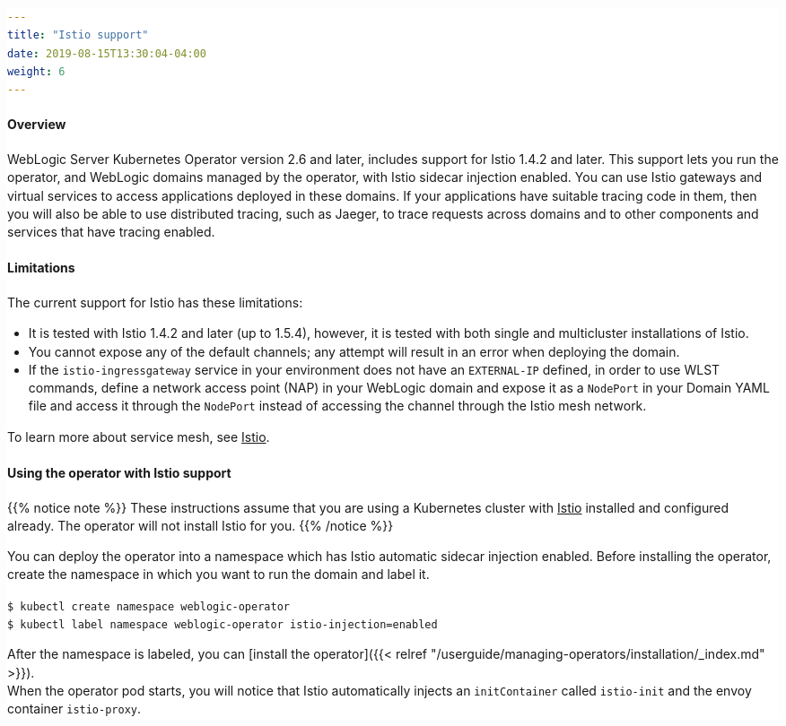 ```yaml
---
title: "Istio support"
date: 2019-08-15T13:30:04-04:00
weight: 6
---
```


#### Overview

WebLogic Server Kubernetes Operator version 2.6 and later, includes support for Istio 1.4.2 and later.
This support lets you run the operator, and WebLogic domains managed by
the operator, with Istio sidecar injection enabled.  You can use
Istio gateways and virtual services to access applications deployed in these domains.
If your applications have suitable tracing code in them, then you will also be able to
use distributed tracing, such as Jaeger, to trace requests across domains and to
other components and services that have tracing enabled.

#### Limitations

The current support for Istio has these limitations:

* It is tested with Istio 1.4.2 and later (up to 1.5.4), however, it is tested with both single and
  multicluster installations of Istio.
* You cannot expose any of the default channels; any attempt will result in an error when deploying the domain.  
* If the `istio-ingressgateway` service in your environment does not have an `EXTERNAL-IP` defined,
in order to use WLST commands, define a network access point (NAP) in your WebLogic domain and expose it as a `NodePort` in your Domain YAML file
and access it through the `NodePort` instead of accessing the channel through the Istio mesh network.

To learn more about service mesh, see [Istio](https://istio.io/latest/docs/concepts/what-is-istio/).  

#### Using the operator with Istio support

{{% notice note %}}
These instructions assume that you are using a Kubernetes cluster with
[Istio](https://istio.io/latest/docs/setup/install/) installed and configured already.  The operator will not install
Istio for you.
{{% /notice %}}

You can deploy the operator into a namespace which has Istio automatic sidecar
injection enabled.  Before installing the operator, create the namespace in which you want to run the domain and label it.

```
$ kubectl create namespace weblogic-operator
$ kubectl label namespace weblogic-operator istio-injection=enabled
```

After the namespace is labeled, you can [install the operator]({{< relref "/userguide/managing-operators/installation/_index.md" >}}).  
When the operator pod starts, you will notice that Istio automatically injects an `initContainer` called `istio-init`
and the envoy container `istio-proxy`.

